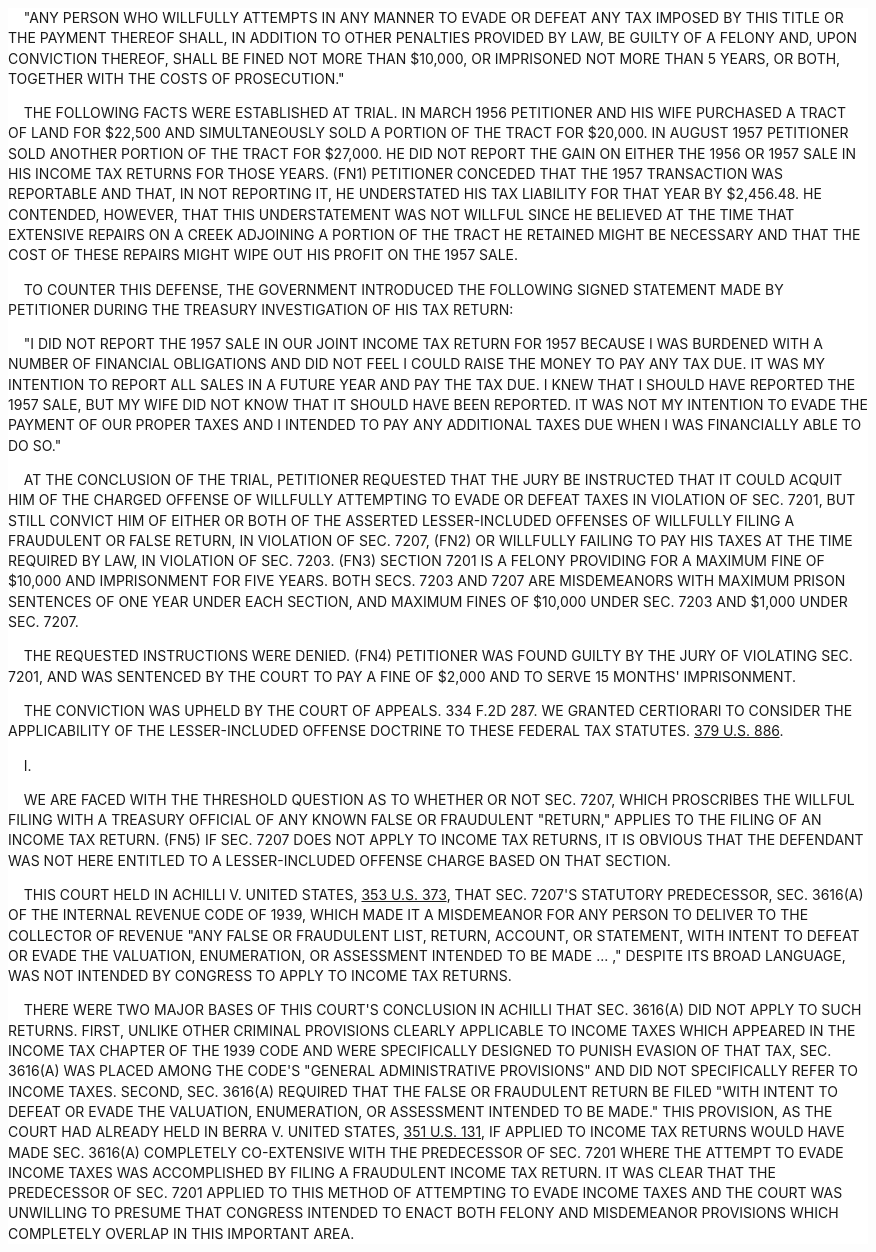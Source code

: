     "ANY PERSON WHO WILLFULLY ATTEMPTS IN ANY MANNER TO EVADE OR DEFEAT ANY TAX IMPOSED BY THIS TITLE OR THE PAYMENT THEREOF SHALL, IN ADDITION TO OTHER PENALTIES PROVIDED BY LAW, BE GUILTY OF A FELONY AND, UPON CONVICTION THEREOF, SHALL BE FINED NOT MORE THAN $10,000, OR IMPRISONED NOT MORE THAN 5 YEARS, OR BOTH, TOGETHER WITH THE COSTS OF PROSECUTION."

    THE FOLLOWING FACTS WERE ESTABLISHED AT TRIAL.  IN MARCH 1956 PETITIONER AND HIS WIFE PURCHASED A TRACT OF LAND FOR $22,500 AND SIMULTANEOUSLY SOLD A PORTION OF THE TRACT FOR $20,000.  IN AUGUST 1957 PETITIONER SOLD ANOTHER PORTION OF THE TRACT FOR $27,000.  HE DID NOT REPORT THE GAIN ON EITHER THE 1956 OR 1957 SALE IN HIS INCOME TAX RETURNS FOR THOSE YEARS.  (FN1)  PETITIONER CONCEDED THAT THE 1957 TRANSACTION WAS REPORTABLE AND THAT, IN NOT REPORTING IT, HE UNDERSTATED HIS TAX LIABILITY FOR THAT YEAR BY $2,456.48.  HE CONTENDED, HOWEVER, THAT THIS UNDERSTATEMENT WAS NOT WILLFUL SINCE HE BELIEVED AT THE TIME THAT EXTENSIVE REPAIRS ON A CREEK ADJOINING A PORTION OF THE TRACT HE RETAINED MIGHT BE NECESSARY AND THAT THE COST OF THESE REPAIRS MIGHT WIPE OUT HIS PROFIT ON THE 1957 SALE.

    TO COUNTER THIS DEFENSE, THE GOVERNMENT INTRODUCED THE FOLLOWING SIGNED STATEMENT MADE BY PETITIONER DURING THE TREASURY INVESTIGATION OF HIS TAX RETURN:

    "I DID NOT REPORT THE 1957 SALE IN OUR JOINT INCOME TAX RETURN FOR 1957 BECAUSE I WAS BURDENED WITH A NUMBER OF FINANCIAL OBLIGATIONS AND DID NOT FEEL I COULD RAISE THE MONEY TO PAY ANY TAX DUE.  IT WAS MY INTENTION TO REPORT ALL SALES IN A FUTURE YEAR AND PAY THE TAX DUE.  I KNEW THAT I SHOULD HAVE REPORTED THE 1957 SALE, BUT MY WIFE DID NOT KNOW THAT IT SHOULD HAVE BEEN REPORTED.  IT WAS NOT MY INTENTION TO EVADE THE PAYMENT OF OUR PROPER TAXES AND I INTENDED TO PAY ANY ADDITIONAL TAXES DUE WHEN I WAS FINANCIALLY ABLE TO DO SO."

    AT THE CONCLUSION OF THE TRIAL, PETITIONER REQUESTED THAT THE JURY BE INSTRUCTED THAT IT COULD ACQUIT HIM OF THE CHARGED OFFENSE OF WILLFULLY ATTEMPTING TO EVADE OR DEFEAT TAXES IN VIOLATION OF SEC. 7201, BUT STILL CONVICT HIM OF EITHER OR BOTH OF THE ASSERTED LESSER-INCLUDED OFFENSES OF WILLFULLY FILING A FRAUDULENT OR FALSE RETURN, IN VIOLATION OF SEC. 7207, (FN2) OR WILLFULLY FAILING TO PAY HIS TAXES AT THE TIME REQUIRED BY LAW, IN VIOLATION OF SEC. 7203.  (FN3)  SECTION 7201 IS A FELONY PROVIDING FOR A MAXIMUM FINE OF $10,000 AND IMPRISONMENT FOR FIVE YEARS.  BOTH SECS. 7203 AND 7207 ARE MISDEMEANORS WITH MAXIMUM PRISON SENTENCES OF ONE YEAR UNDER EACH SECTION, AND MAXIMUM FINES OF $10,000 UNDER SEC. 7203 AND $1,000 UNDER SEC. 7207.

    THE REQUESTED INSTRUCTIONS WERE DENIED.  (FN4)  PETITIONER WAS FOUND GUILTY BY THE JURY OF VIOLATING SEC. 7201, AND WAS SENTENCED BY THE COURT TO PAY A FINE OF $2,000 AND TO SERVE 15 MONTHS' IMPRISONMENT.

    THE CONVICTION WAS UPHELD BY THE COURT OF APPEALS.  334 F.2D 287.  WE GRANTED CERTIORARI TO CONSIDER THE APPLICABILITY OF THE LESSER-INCLUDED OFFENSE DOCTRINE TO THESE FEDERAL TAX STATUTES.  [379 U.S. 886][/us/courts/scotus/usReporter/379/886].

    I.

    WE ARE FACED WITH THE THRESHOLD QUESTION AS TO WHETHER OR NOT SEC. 7207, WHICH PROSCRIBES THE WILLFUL FILING WITH A TREASURY OFFICIAL OF ANY KNOWN FALSE OR FRAUDULENT "RETURN," APPLIES TO THE FILING OF AN INCOME TAX RETURN.  (FN5)  IF SEC. 7207 DOES NOT APPLY TO INCOME TAX RETURNS, IT IS OBVIOUS THAT THE DEFENDANT WAS NOT HERE ENTITLED TO A LESSER-INCLUDED OFFENSE CHARGE BASED ON THAT SECTION.

    THIS COURT HELD IN ACHILLI V. UNITED STATES, [353 U.S. 373][/us/courts/scotus/usReporter/353/373], THAT SEC. 7207'S STATUTORY PREDECESSOR, SEC. 3616(A) OF THE INTERNAL REVENUE CODE OF 1939, WHICH MADE IT A MISDEMEANOR FOR ANY PERSON TO DELIVER TO THE COLLECTOR OF REVENUE "ANY FALSE OR FRAUDULENT LIST, RETURN, ACCOUNT, OR STATEMENT, WITH INTENT TO DEFEAT OR EVADE THE VALUATION, ENUMERATION, OR ASSESSMENT INTENDED TO BE MADE  ... ," DESPITE ITS BROAD LANGUAGE, WAS NOT INTENDED BY CONGRESS TO APPLY TO INCOME TAX RETURNS.

    THERE WERE TWO MAJOR BASES OF THIS COURT'S CONCLUSION IN ACHILLI THAT SEC. 3616(A) DID NOT APPLY TO SUCH RETURNS.  FIRST, UNLIKE OTHER CRIMINAL PROVISIONS CLEARLY APPLICABLE TO INCOME TAXES WHICH APPEARED IN THE INCOME TAX CHAPTER OF THE 1939 CODE AND WERE SPECIFICALLY DESIGNED TO PUNISH EVASION OF THAT TAX, SEC. 3616(A) WAS PLACED AMONG THE CODE'S "GENERAL ADMINISTRATIVE PROVISIONS" AND DID NOT SPECIFICALLY REFER TO INCOME TAXES.  SECOND, SEC.  3616(A) REQUIRED THAT THE FALSE OR FRAUDULENT RETURN BE FILED "WITH INTENT TO DEFEAT OR EVADE THE VALUATION, ENUMERATION, OR ASSESSMENT INTENDED TO BE MADE."  THIS PROVISION, AS THE COURT HAD ALREADY HELD IN BERRA V. UNITED STATES, [351 U.S. 131][/us/courts/scotus/usReporter/351/131], IF APPLIED TO INCOME TAX RETURNS WOULD HAVE MADE SEC. 3616(A) COMPLETELY CO-EXTENSIVE WITH THE PREDECESSOR OF SEC. 7201 WHERE THE ATTEMPT TO EVADE INCOME TAXES WAS ACCOMPLISHED BY FILING A FRAUDULENT INCOME TAX RETURN.  IT WAS CLEAR THAT THE PREDECESSOR OF SEC. 7201 APPLIED TO THIS METHOD OF ATTEMPTING TO EVADE INCOME TAXES AND THE COURT WAS UNWILLING TO PRESUME THAT CONGRESS INTENDED TO ENACT BOTH FELONY AND MISDEMEANOR PROVISIONS WHICH COMPLETELY OVERLAP IN THIS IMPORTANT AREA.

[/us/courts/scotus/usReporter/380/343]: https://publicdocs.github.io/go/links?ns=uslm-x&ref=%2Fus%2Fcourts%2Fscotus%2FusReporter%2F380%2F343
[/us/usc/t26/s7201]: https://publicdocs.github.io/go/links?ns=uslm&ref=%2Fus%2Fusc%2Ft26%2Fs7201
[/us/courts/scotus/usReporter/351/131]: https://publicdocs.github.io/go/links?ns=uslm-x&ref=%2Fus%2Fcourts%2Fscotus%2FusReporter%2F351%2F131
[/us/courts/scotus/usReporter/379/886]: https://publicdocs.github.io/go/links?ns=uslm-x&ref=%2Fus%2Fcourts%2Fscotus%2FusReporter%2F379%2F886
[/us/courts/scotus/usReporter/353/373]: https://publicdocs.github.io/go/links?ns=uslm-x&ref=%2Fus%2Fcourts%2Fscotus%2FusReporter%2F353%2F373
[/us/courts/scotus/usReporter/351/131]: https://publicdocs.github.io/go/links?ns=uslm-x&ref=%2Fus%2Fcourts%2Fscotus%2FusReporter%2F351%2F131
[/us/courts/scotus/usReporter/317/492]: https://publicdocs.github.io/go/links?ns=uslm-x&ref=%2Fus%2Fcourts%2Fscotus%2FusReporter%2F317%2F492
[/us/courts/scotus/usReporter/162/313]: https://publicdocs.github.io/go/links?ns=uslm-x&ref=%2Fus%2Fcourts%2Fscotus%2FusReporter%2F162%2F313
[/us/courts/scotus/usReporter/156/51]: https://publicdocs.github.io/go/links?ns=uslm-x&ref=%2Fus%2Fcourts%2Fscotus%2FusReporter%2F156%2F51
[/us/courts/scotus/usReporter/355/339]: https://publicdocs.github.io/go/links?ns=uslm-x&ref=%2Fus%2Fcourts%2Fscotus%2FusReporter%2F355%2F339
[/us/courts/scotus/usReporter/344/43]: https://publicdocs.github.io/go/links?ns=uslm-x&ref=%2Fus%2Fcourts%2Fscotus%2FusReporter%2F344%2F43
[/us/courts/scotus/usReporter/351/131]: https://publicdocs.github.io/go/links?ns=uslm-x&ref=%2Fus%2Fcourts%2Fscotus%2FusReporter%2F351%2F131
[/us/courts/scotus/usReporter/353/373]: https://publicdocs.github.io/go/links?ns=uslm-x&ref=%2Fus%2Fcourts%2Fscotus%2FusReporter%2F353%2F373